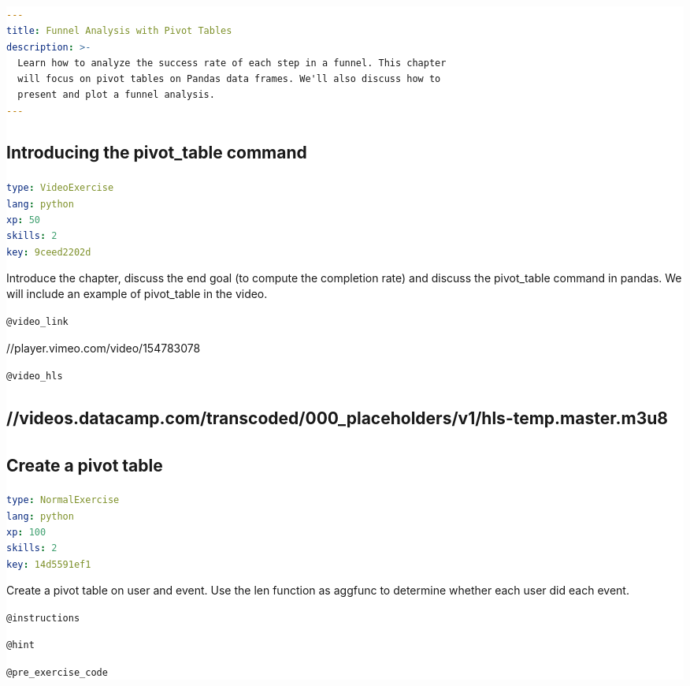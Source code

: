 ```yaml
---
title: Funnel Analysis with Pivot Tables
description: >-
  Learn how to analyze the success rate of each step in a funnel. This chapter
  will focus on pivot tables on Pandas data frames. We'll also discuss how to
  present and plot a funnel analysis.
---
```


## Introducing the pivot_table command

```yaml
type: VideoExercise
lang: python
xp: 50
skills: 2
key: 9ceed2202d
```

Introduce the chapter, discuss the end goal (to compute the completion rate) and discuss the pivot_table command in pandas. We will include an example of pivot_table in the video.

`@video_link`

//player.vimeo.com/video/154783078

`@video_hls`

//videos.datacamp.com/transcoded/000_placeholders/v1/hls-temp.master.m3u8
---

## Create a pivot table 

```yaml
type: NormalExercise
lang: python
xp: 100
skills: 2
key: 14d5591ef1
```

Create a pivot table on user and event. Use the len function as aggfunc to determine whether each user did each event.

`@instructions`


`@hint`


`@pre_exercise_code`

```{python}

```
